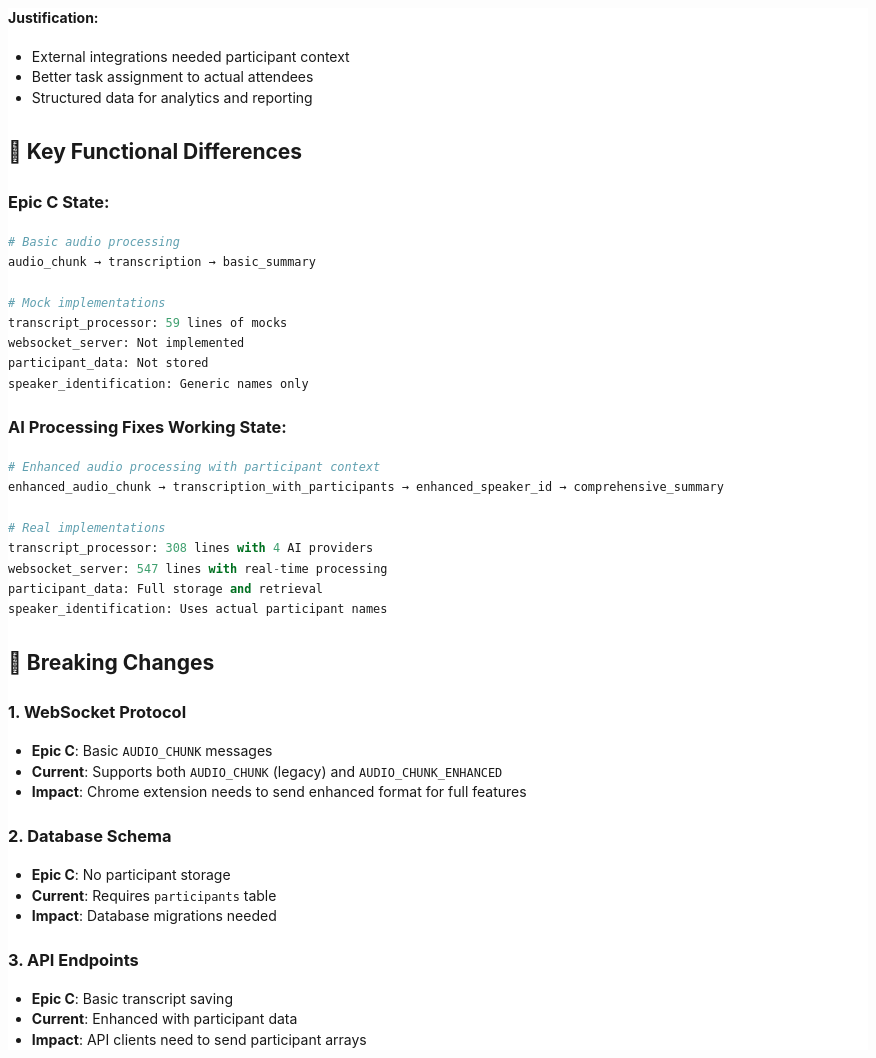#### Justification:
- External integrations needed participant context
- Better task assignment to actual attendees
- Structured data for analytics and reporting

## 🎯 **Key Functional Differences**

### Epic C State:
```python
# Basic audio processing
audio_chunk → transcription → basic_summary

# Mock implementations
transcript_processor: 59 lines of mocks
websocket_server: Not implemented
participant_data: Not stored
speaker_identification: Generic names only
```

### AI Processing Fixes Working State:
```python
# Enhanced audio processing with participant context
enhanced_audio_chunk → transcription_with_participants → enhanced_speaker_id → comprehensive_summary

# Real implementations  
transcript_processor: 308 lines with 4 AI providers
websocket_server: 547 lines with real-time processing
participant_data: Full storage and retrieval
speaker_identification: Uses actual participant names
```

## 🚨 **Breaking Changes**

### 1. WebSocket Protocol
- **Epic C**: Basic `AUDIO_CHUNK` messages
- **Current**: Supports both `AUDIO_CHUNK` (legacy) and `AUDIO_CHUNK_ENHANCED`
- **Impact**: Chrome extension needs to send enhanced format for full features

### 2. Database Schema  
- **Epic C**: No participant storage
- **Current**: Requires `participants` table
- **Impact**: Database migrations needed

### 3. API Endpoints
- **Epic C**: Basic transcript saving
- **Current**: Enhanced with participant data
- **Impact**: API clients need to send participant arrays
